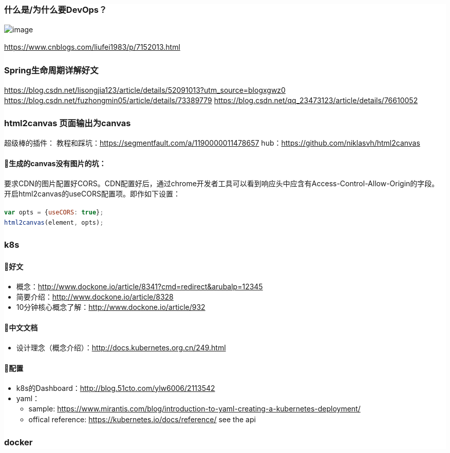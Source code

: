 
### 什么是/为什么要DevOps？


![image](https://user-images.githubusercontent.com/23525754/46988029-4b2e7400-d129-11e8-943c-81b28b5ac5ec.png)

https://www.cnblogs.com/liufei1983/p/7152013.html


### Spring生命周期详解好文


https://blog.csdn.net/lisongjia123/article/details/52091013?utm_source=blogxgwz0
https://blog.csdn.net/fuzhongmin05/article/details/73389779
https://blog.csdn.net/qq_23473123/article/details/76610052


### html2canvas 页面输出为canvas


超级棒的插件：
教程和踩坑：https://segmentfault.com/a/1190000011478657
hub：https://github.com/niklasvh/html2canvas

#### :small_blue_diamond:生成的canvas没有图片的坑：

要求CDN的图片配置好CORS。CDN配置好后，通过chrome开发者工具可以看到响应头中应含有Access-Control-Allow-Origin的字段。
开启html2canvas的useCORS配置项。即作如下设置： 

``` javascript
var opts = {useCORS: true};
html2canvas(element, opts);
```


### k8s


#### :small_blue_diamond:好文
- 概念：http://www.dockone.io/article/8341?cmd=redirect&arubalp=12345
- 简要介绍：http://www.dockone.io/article/8328
- 10分钟核心概念了解：http://www.dockone.io/article/932

#### :small_blue_diamond:中文文档
- 设计理念（概念介绍）：http://docs.kubernetes.org.cn/249.html

#### :small_blue_diamond:配置
- k8s的Dashboard：http://blog.51cto.com/ylw6006/2113542
- yaml：
    - sample: https://www.mirantis.com/blog/introduction-to-yaml-creating-a-kubernetes-deployment/
    - offical reference: https://kubernetes.io/docs/reference/ see the api



### docker

